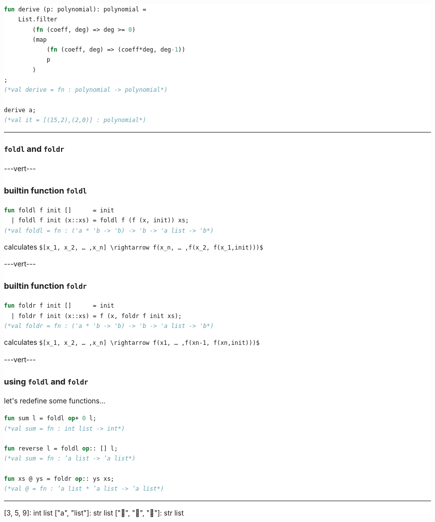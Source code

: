 ```sml
fun derive (p: polynomial): polynomial =
    List.filter
        (fn (coeff, deg) => deg >= 0)
        (map
            (fn (coeff, deg) => (coeff*deg, deg-1))
            p
        )
;
(*val derive = fn : polynomial -> polynomial*)

derive a;
(*val it = [(15,2),(2,0)] : polynomial*)
```

---

### `foldl` and `foldr`

---vert---

### builtin function `foldl`

```sml
fun foldl f init []      = init​
  | foldl f init (x::xs) = foldl f (f (x, init)) xs;​​
(*val foldl = fn : ('a * 'b -> 'b) -> 'b -> 'a list -> 'b*)
```

calculates `$[x_1, x_2, … ,x_n] \rightarrow f(x_n, … ,f(x_2, f(x_1,init)))$`

---vert---

### builtin function `foldr`

```sml
fun foldr f init []      = init​
  | foldr f init (x::xs) = f (x, foldr f init xs);​
(*val foldr = fn : ('a * 'b -> 'b) -> 'b -> 'a list -> 'b*)
```

calculates `$[x_1, x_2, … ,x_n] \rightarrow f(x1, … ,f(xn-1, f(xn,init)))$`

---vert---

### using `foldl` and `foldr`

let's redefine some functions...

```sml
fun sum l = foldl op+ 0 l;​
(*val sum = fn : int list -> int​*)
​
fun reverse l = foldl op:: [] l;​
(*val sum = fn : ’a list -> ’a list​*)

fun xs @ ys = foldr op:: ys xs;​
(*val @ = fn : ’a list * ’a list -> ’a list*)
```

---

[3, 5, 9]: int list
["a", "list"]: str list
["🍏", "🍊", "🍌"]: str list